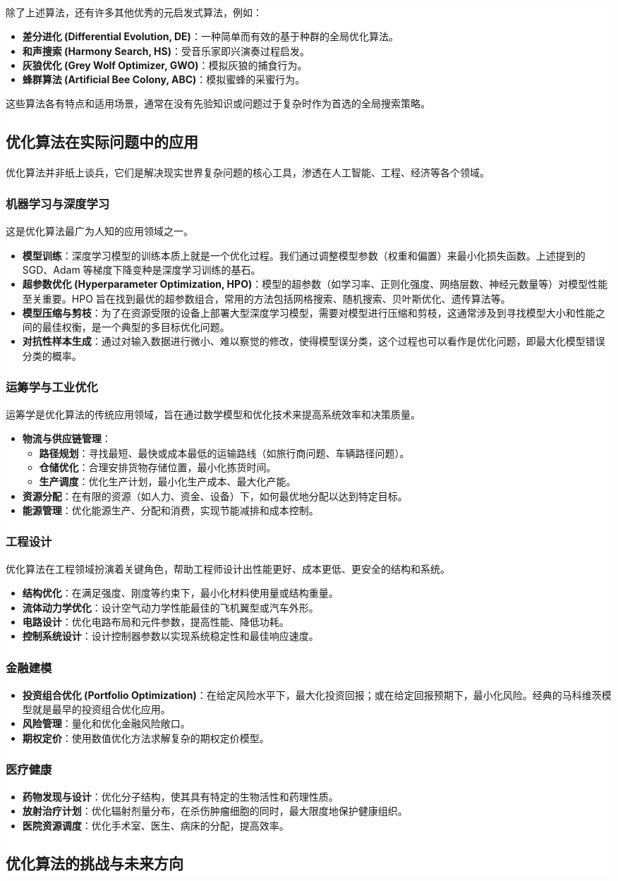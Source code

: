 除了上述算法，还有许多其他优秀的元启发式算法，例如：
*   **差分进化 (Differential Evolution, DE)**：一种简单而有效的基于种群的全局优化算法。
*   **和声搜索 (Harmony Search, HS)**：受音乐家即兴演奏过程启发。
*   **灰狼优化 (Grey Wolf Optimizer, GWO)**：模拟灰狼的捕食行为。
*   **蜂群算法 (Artificial Bee Colony, ABC)**：模拟蜜蜂的采蜜行为。

这些算法各有特点和适用场景，通常在没有先验知识或问题过于复杂时作为首选的全局搜索策略。

## 优化算法在实际问题中的应用

优化算法并非纸上谈兵，它们是解决现实世界复杂问题的核心工具，渗透在人工智能、工程、经济等各个领域。

### 机器学习与深度学习

这是优化算法最广为人知的应用领域之一。
*   **模型训练**：深度学习模型的训练本质上就是一个优化过程。我们通过调整模型参数（权重和偏置）来最小化损失函数。上述提到的 SGD、Adam 等梯度下降变种是深度学习训练的基石。
*   **超参数优化 (Hyperparameter Optimization, HPO)**：模型的超参数（如学习率、正则化强度、网络层数、神经元数量等）对模型性能至关重要。HPO 旨在找到最优的超参数组合，常用的方法包括网格搜索、随机搜索、贝叶斯优化、遗传算法等。
*   **模型压缩与剪枝**：为了在资源受限的设备上部署大型深度学习模型，需要对模型进行压缩和剪枝，这通常涉及到寻找模型大小和性能之间的最佳权衡，是一个典型的多目标优化问题。
*   **对抗性样本生成**：通过对输入数据进行微小、难以察觉的修改，使得模型误分类，这个过程也可以看作是优化问题，即最大化模型错误分类的概率。

### 运筹学与工业优化

运筹学是优化算法的传统应用领域，旨在通过数学模型和优化技术来提高系统效率和决策质量。
*   **物流与供应链管理**：
    *   **路径规划**：寻找最短、最快或成本最低的运输路线（如旅行商问题、车辆路径问题）。
    *   **仓储优化**：合理安排货物存储位置，最小化拣货时间。
    *   **生产调度**：优化生产计划，最小化生产成本、最大化产能。
*   **资源分配**：在有限的资源（如人力、资金、设备）下，如何最优地分配以达到特定目标。
*   **能源管理**：优化能源生产、分配和消费，实现节能减排和成本控制。

### 工程设计

优化算法在工程领域扮演着关键角色，帮助工程师设计出性能更好、成本更低、更安全的结构和系统。
*   **结构优化**：在满足强度、刚度等约束下，最小化材料使用量或结构重量。
*   **流体动力学优化**：设计空气动力学性能最佳的飞机翼型或汽车外形。
*   **电路设计**：优化电路布局和元件参数，提高性能、降低功耗。
*   **控制系统设计**：设计控制器参数以实现系统稳定性和最佳响应速度。

### 金融建模

*   **投资组合优化 (Portfolio Optimization)**：在给定风险水平下，最大化投资回报；或在给定回报预期下，最小化风险。经典的马科维茨模型就是最早的投资组合优化应用。
*   **风险管理**：量化和优化金融风险敞口。
*   **期权定价**：使用数值优化方法求解复杂的期权定价模型。

### 医疗健康

*   **药物发现与设计**：优化分子结构，使其具有特定的生物活性和药理性质。
*   **放射治疗计划**：优化辐射剂量分布，在杀伤肿瘤细胞的同时，最大限度地保护健康组织。
*   **医院资源调度**：优化手术室、医生、病床的分配，提高效率。

## 优化算法的挑战与未来方向
